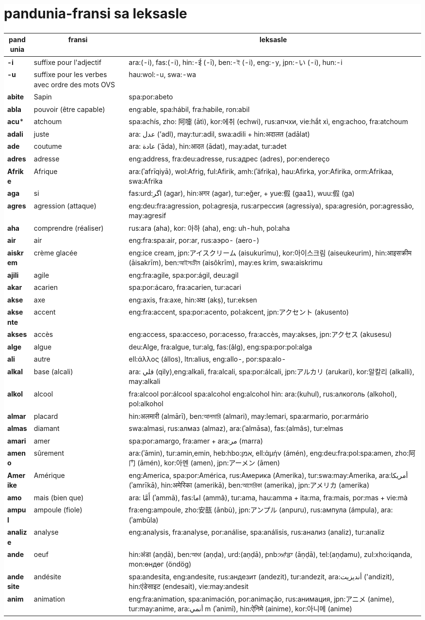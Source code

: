 # pandunia-fransi sa leksasle
| pandunia | fransi | leksasle |
|----------|----------|----------|
|**-i**|suffixe pour l'adjectif|ara:(-i), fas:(-i), hin:-ई (-ī), ben:-ই (-i), eng:-y, jpn:-い (-i), hun:-i|
|**-u**|suffixe pour les verbes avec ordre des mots OVS|hau:wol:-u, swa:-wa|
|**abite**|Sapin|spa:por:abeto|
|**abla**|pouvoir (être capable)|eng:able, spa:hábil, fra:habile, ron:abil|
|**acu***|atchoum|spa:achís, zho: 阿嚏 (ātì), kor:에취 (echwi), rus:апчхи, vie:hắt xì, eng:achoo, fra:atchoum|
|**adali**|juste|ara: عدل (’adl), may:tur:adil, swa:adili + hin:अदालत (adālat)|
|**ade**|coutume|ara: عادة (ʿāda), hin:आदत (ādat), may:adat, tur:adet|
|**adres**|adresse|eng:address, fra:deu:adresse, rus:адрес (adres), por:endereço|
|**Afrike**|Afrique|ara:(ʾafrīqiyā), wol:Afrig, ful:Afirik, amh:(ʾäfriḳa), hau:Afirka, yor:Afirika, orm:Afrikaa, swa:Afrika|
|**aga**|si|fas:urd:اگر‎‎ (agar), hin:अगर (agar), tur:eğer, + yue:假 (gaa1), wuu:假 (ga)|
|**agres**|agression (attaque)|eng:deu:fra:agression, pol:agresja, rus:агрессия (agressiya), spa:agresión, por:agressão, may:agresif|
|**aha**|comprendre (réaliser)|rus:ага (aha), kor: 아하 (aha), eng: uh-huh, pol:aha|
|**air**|air|eng:fra:spa:air, por:ar, rus:аэро- (aero-)|
|**aiskrem**|crème glacée|eng:ice cream, jpn:アイスクリーム (aisukurīmu), kor:아이스크림 (aiseukeurim), hin:आइसक्रीम (āisakrīm), ben:আইসক্রীম (aisôkrīm), may:es krim, swa:aiskrimu|
|**ajili**|agile|eng:fra:agile, spa:por:ágil, deu:agil|
|**akar**|acarien|spa:por:ácaro, fra:acarien, tur:acari|
|**akse**|axe|eng:axis, fra:axe, hin:अक्ष (akṣ), tur:eksen|
|**aksente**|accent|eng:fra:accent, spa:por:acento, pol:akcent, jpn:アクセント (akusento)|
|**akses**|accès|eng:access, spa:acceso, por:acesso, fra:accès, may:akses, jpn:アクセス (akusesu)|
|**alge**|algue|deu:Alge, fra:algue, tur:alg, fas:(âlg), eng:spa:por:pol:alga|
|**ali**|autre|ell:άλλος (állos), ltn:alius, eng:allo-, por:spa:alo-|
|**alkal**|base (alcali)|ara: قلي (qily),eng:alkali, fra:alcali, spa:por:álcali, jpn:アルカリ (arukari), kor:알칼리 (alkalli), may:alkali|
|**alkol**|alcool|fra:alcool por:álcool spa:alcohol eng:alcohol hin: ara:(kuhul), rus:алкоголь (alkohol), pol:alkohol|
|**almar**|placard|hin:अलमारी (almārī), ben:আলমারি (almari), may:lemari, spa:armario, por:armário|
|**almas**|diamant|swa:almasi, rus:алмаз (almaz), ara:(ʾalmāsa), fas:(almâs), tur:elmas|
|**amari**|amer|spa:por:amargo, fra:amer + ara:مر  (marra)|
|**ameno**|sûrement|ara:(ʾāmin), tur:amin,emin, heb:hbo:אמן, ell:ἀμήν (ámén), eng:deu:fra:pol:spa:amen, zho:阿门 (āmén), kor:아멘 (amen), jpn:アーメン (āmen)|
|**Amerike**|Amérique|eng:America, spa:por:América, rus:Америка (Amerika), tur:swa:may:Amerika, ara:أمريكا‎ (ʾamrīkā), hin:अमेरिका (amerikā), ben:আমেরিকা (amerika), jpn:アメリカ (amerika)|
|**amo**|mais (bien que)|ara: أَمَّا‎ (ʾammā), fas:اما‎ (ammâ), tur:ama, hau:amma + ita:ma, fra:mais, por:mas + vie:mà|
|**ampul**|ampoule (fiole)|fra:eng:ampoule, zho:安瓿 (ānbù), jpn:アンプル (anpuru), rus:ампула (ámpula), ara:(ʾambūla)|
|**analize**|analyse|eng:analysis, fra:analyse, por:análise, spa:análisis, rus:анализ (analiz), tur:analiz|
|**ande**|oeuf|hin:अंडा (aṇḍā), ben:আণ্ডা (aṇḍa), urd:(aṇḍā), pnb:ਆਂਡਾ (āṇḍā), tel:(aṇḍamu), zul:xho:iqanda, mon:өндөг (öndög)|
|**andesite**|andésite|spa:andesita, eng:andesite, rus:андезит (andezit), tur:andezit, ara:أنديزيت ('andizit), hin:एंडेसाइट (endesait), vie:may:andesit|
|**anim**|animation|eng:fra:animation, spa:animación, por:animação, rus:анимация, jpn:アニメ (anime), tur:may:anime, ara:أنمي m (ʾanimī), hin:ऐनिमे (ainime), kor:아니메 (anime)|